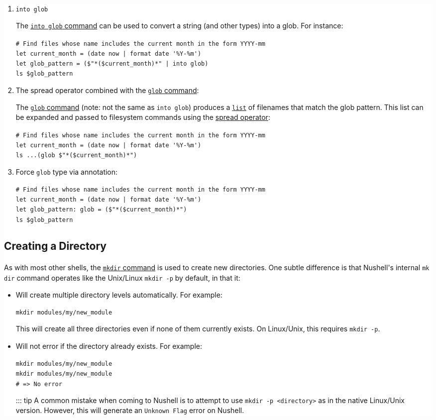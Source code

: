 1. `into glob`

   The [`into glob` command](/commands/docs/into_glob.html) can be used to convert a string (and other types) into a glob. For instance:

   ```nu
   # Find files whose name includes the current month in the form YYYY-mm
   let current_month = (date now | format date '%Y-%m')
   let glob_pattern = ($"*($current_month)*" | into glob)
   ls $glob_pattern
   ```

2. The spread operator combined with the [`glob` command](/commands/docs/glob.html):

   The [`glob` command](/commands/docs/glob.html) (note: not the same as `into glob`) produces a [`list`](types_of_data.html#lists) of filenames that match the glob pattern. This list can be expanded and passed to filesystem commands using the [spread operator](operators.html#spread-operator):

   ```nu
   # Find files whose name includes the current month in the form YYYY-mm
   let current_month = (date now | format date '%Y-%m')
   ls ...(glob $"*($current_month)*")
   ```

3. Force `glob` type via annotation:

   ```nu
   # Find files whose name includes the current month in the form YYYY-mm
   let current_month = (date now | format date '%Y-%m')
   let glob_pattern: glob = ($"*($current_month)*")
   ls $glob_pattern
   ```

## Creating a Directory

As with most other shells, the [`mkdir` command](/commands/docs/mkdir.md) is used to create new directories. One subtle difference is that Nushell's internal `mkdir` command operates like the Unix/Linux `mkdir -p` by default, in that it:

- Will create multiple directory levels automatically. For example:

  ```nu
  mkdir modules/my/new_module
  ```

  This will create all three directories even if none of them currently exists. On Linux/Unix, this requires `mkdir -p`.

- Will not error if the directory already exists. For example:

  ```nu
  mkdir modules/my/new_module
  mkdir modules/my/new_module
  # => No error
  ```

  ::: tip
  A common mistake when coming to Nushell is to attempt to use `mkdir -p <directory>` as in the native Linux/Unix version. However, this will generate an `Unknown Flag` error on Nushell.
